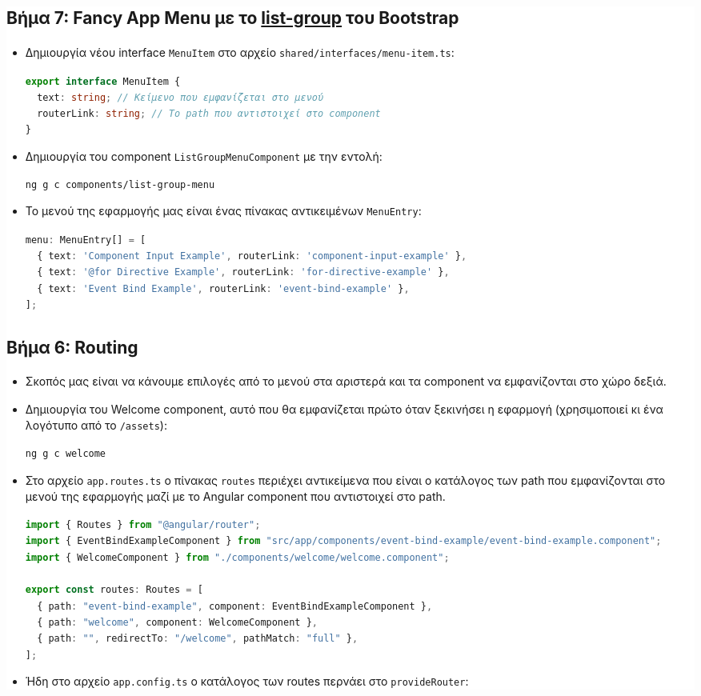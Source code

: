## Βήμα 7: Fancy App Menu με το [list-group](https://t.ly/vmYc2) του Bootstrap

- Δημιουργία νέου interface `MenuItem` στο αρχείο `shared/interfaces/menu-item.ts`:

  ```typescript
  export interface MenuItem {
    text: string; // Κείμενο που εμφανίζεται στο μενού
    routerLink: string; // Το path που αντιστοιχεί στο component
  }
  ```

- Δημιουργία του component `ListGroupMenuComponent` με την εντολή:

  ```bash
  ng g c components/list-group-menu
  ```

- To μενού της εφαρμογής μας είναι ένας πίνακας αντικειμένων `MenuEntry`:

  ```typescript
  menu: MenuEntry[] = [
    { text: 'Component Input Example', routerLink: 'component-input-example' },
    { text: '@for Directive Example', routerLink: 'for-directive-example' },
    { text: 'Event Bind Example', routerLink: 'event-bind-example' },
  ];
  ```

## Βήμα 6: Routing

- Σκοπός μας είναι να κάνουμε επιλογές από το μενού στα αριστερά και τα component να εμφανίζονται στο χώρο δεξιά.
- Δημιουργία του Welcome component, αυτό που θα εμφανίζεται πρώτο όταν ξεκινήσει η εφαρμογή (χρησιμοποιεί κι ένα λογότυπο από το `/assets`):

  ```bash
  ng g c welcome
  ```

- Στο αρχείο `app.routes.ts` ο πίνακας `routes` περιέχει αντικείμενα που είναι ο κατάλογος των path που εμφανίζονται στο μενού της εφαρμογής μαζί με το Angular component που αντιστοιχεί στο path.

  ```typescript
  import { Routes } from "@angular/router";
  import { EventBindExampleComponent } from "src/app/components/event-bind-example/event-bind-example.component";
  import { WelcomeComponent } from "./components/welcome/welcome.component";

  export const routes: Routes = [
    { path: "event-bind-example", component: EventBindExampleComponent },
    { path: "welcome", component: WelcomeComponent },
    { path: "", redirectTo: "/welcome", pathMatch: "full" },
  ];
  ```

- Ήδη στο αρχείο `app.config.ts` ο κατάλογος των routes περνάει στο `provideRouter`:
